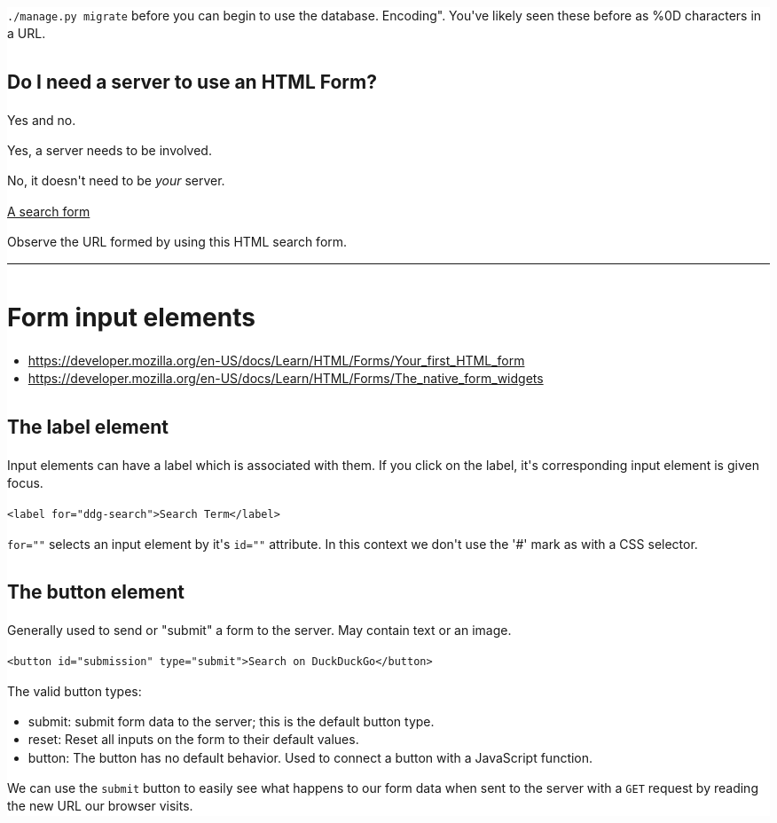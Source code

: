  ```./manage.py migrate``` before you can begin to use the database.
Encoding". You've likely seen these before as %0D characters in a URL.




## Do I need a server to use an HTML Form?

Yes and no.

Yes, a server needs to be involved.

No, it doesn't need to be *your* server.

[A search form](search.html)

Observe the URL formed by using this HTML search form.




----------------------------------------------------------------------------
# Form input elements

* https://developer.mozilla.org/en-US/docs/Learn/HTML/Forms/Your_first_HTML_form
* https://developer.mozilla.org/en-US/docs/Learn/HTML/Forms/The_native_form_widgets



## The label element

Input elements can have a label which is associated with them. If you click on
the label, it's corresponding input element is given focus.

    <label for="ddg-search">Search Term</label>

`for=""` selects an input element by it's `id=""` attribute.  In this context
we don't use the '#' mark as with a CSS selector.



## The button element

Generally used to send or "submit" a form to the server.  May contain text or
an image.

    <button id="submission" type="submit">Search on DuckDuckGo</button>


The valid button types:

* submit: submit form data to the server; this is the default button type.
* reset: Reset all inputs on the form to their default values.
* button: The button has no default behavior.  Used to connect a button with a
  JavaScript function.


We can use the `submit` button to easily see what happens to our form data when
sent to the server with a `GET` request by reading the new URL our browser
visits.




  ```